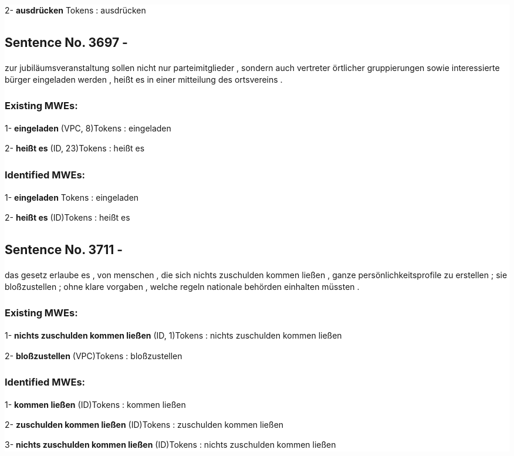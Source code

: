 2- **ausdrücken** Tokens : 
ausdrücken

## Sentence No. 3697 - 
zur jubiläumsveranstaltung sollen nicht nur parteimitglieder , sondern auch vertreter örtlicher gruppierungen sowie interessierte bürger eingeladen werden , heißt es in einer mitteilung des ortsvereins . 
### Existing MWEs: 
1- **eingeladen** (VPC, 8)Tokens : 
eingeladen

2- **heißt es** (ID, 23)Tokens : 
heißt
es

### Identified MWEs: 
1- **eingeladen** Tokens : 
eingeladen

2- **heißt es** (ID)Tokens : 
heißt
es

## Sentence No. 3711 - 
das gesetz erlaube es , von menschen , die sich nichts zuschulden kommen ließen , ganze persönlichkeitsprofile zu erstellen ; sie bloßzustellen ; ohne klare vorgaben , welche regeln nationale behörden einhalten müssten . 
### Existing MWEs: 
1- **nichts zuschulden kommen ließen** (ID, 1)Tokens : 
nichts
zuschulden
kommen
ließen

2- **bloßzustellen** (VPC)Tokens : 
bloßzustellen

### Identified MWEs: 
1- **kommen ließen** (ID)Tokens : 
kommen
ließen

2- **zuschulden kommen ließen** (ID)Tokens : 
zuschulden
kommen
ließen

3- **nichts zuschulden kommen ließen** (ID)Tokens : 
nichts
zuschulden
kommen
ließen
